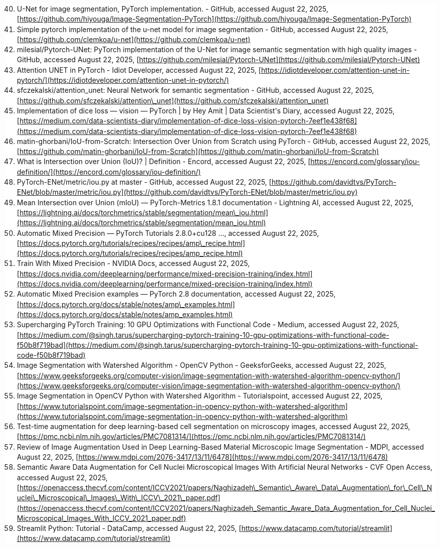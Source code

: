 40. U-Net for image segmentation, PyTorch implementation. \- GitHub, accessed August 22, 2025, [https://github.com/hiyouga/Image-Segmentation-PyTorch](https://github.com/hiyouga/Image-Segmentation-PyTorch)  
41. Simple pytorch implementation of the u-net model for image segmentation \- GitHub, accessed August 22, 2025, [https://github.com/clemkoa/u-net](https://github.com/clemkoa/u-net)  
42. milesial/Pytorch-UNet: PyTorch implementation of the U-Net for image semantic segmentation with high quality images \- GitHub, accessed August 22, 2025, [https://github.com/milesial/Pytorch-UNet](https://github.com/milesial/Pytorch-UNet)  
43. Attention UNET in PyTorch \- Idiot Developer, accessed August 22, 2025, [https://idiotdeveloper.com/attention-unet-in-pytorch/](https://idiotdeveloper.com/attention-unet-in-pytorch/)  
44. sfczekalski/attention\_unet: Neural Network for semantic segmentation \- GitHub, accessed August 22, 2025, [https://github.com/sfczekalski/attention\_unet](https://github.com/sfczekalski/attention_unet)  
45. Implementation of dice loss — vision — PyTorch | by Hey Amit | Data Scientist's Diary, accessed August 22, 2025, [https://medium.com/data-scientists-diary/implementation-of-dice-loss-vision-pytorch-7eef1e438f68](https://medium.com/data-scientists-diary/implementation-of-dice-loss-vision-pytorch-7eef1e438f68)  
46. matin-ghorbani/IoU-from-Scratch: Intersection Over Union from Scratch using PyTorch \- GitHub, accessed August 22, 2025, [https://github.com/matin-ghorbani/IoU-from-Scratch](https://github.com/matin-ghorbani/IoU-from-Scratch)  
47. What is Intersection over Union (IoU)? | Definition \- Encord, accessed August 22, 2025, [https://encord.com/glossary/iou-definition/](https://encord.com/glossary/iou-definition/)  
48. PyTorch-ENet/metric/iou.py at master \- GitHub, accessed August 22, 2025, [https://github.com/davidtvs/PyTorch-ENet/blob/master/metric/iou.py](https://github.com/davidtvs/PyTorch-ENet/blob/master/metric/iou.py)  
49. Mean Intersection over Union (mIoU) — PyTorch-Metrics 1.8.1 documentation \- Lightning AI, accessed August 22, 2025, [https://lightning.ai/docs/torchmetrics/stable/segmentation/mean\_iou.html](https://lightning.ai/docs/torchmetrics/stable/segmentation/mean_iou.html)  
50. Automatic Mixed Precision — PyTorch Tutorials 2.8.0+cu128 ..., accessed August 22, 2025, [https://docs.pytorch.org/tutorials/recipes/recipes/amp\_recipe.html](https://docs.pytorch.org/tutorials/recipes/recipes/amp_recipe.html)  
51. Train With Mixed Precision \- NVIDIA Docs, accessed August 22, 2025, [https://docs.nvidia.com/deeplearning/performance/mixed-precision-training/index.html](https://docs.nvidia.com/deeplearning/performance/mixed-precision-training/index.html)  
52. Automatic Mixed Precision examples — PyTorch 2.8 documentation, accessed August 22, 2025, [https://docs.pytorch.org/docs/stable/notes/amp\_examples.html](https://docs.pytorch.org/docs/stable/notes/amp_examples.html)  
53. Supercharging PyTorch Training: 10 GPU Optimizations with Functional Code \- Medium, accessed August 22, 2025, [https://medium.com/@singh.tarus/supercharging-pytorch-training-10-gpu-optimizations-with-functional-code-f50b8f719bad](https://medium.com/@singh.tarus/supercharging-pytorch-training-10-gpu-optimizations-with-functional-code-f50b8f719bad)  
54. Image Segmentation with Watershed Algorithm \- OpenCV Python \- GeeksforGeeks, accessed August 22, 2025, [https://www.geeksforgeeks.org/computer-vision/image-segmentation-with-watershed-algorithm-opencv-python/](https://www.geeksforgeeks.org/computer-vision/image-segmentation-with-watershed-algorithm-opencv-python/)  
55. Image Segmentation in OpenCV Python with Watershed Algorithm \- Tutorialspoint, accessed August 22, 2025, [https://www.tutorialspoint.com/image-segmentation-in-opencv-python-with-watershed-algorithm](https://www.tutorialspoint.com/image-segmentation-in-opencv-python-with-watershed-algorithm)  
56. Test-time augmentation for deep learning-based cell segmentation on microscopy images, accessed August 22, 2025, [https://pmc.ncbi.nlm.nih.gov/articles/PMC7081314/](https://pmc.ncbi.nlm.nih.gov/articles/PMC7081314/)  
57. Review of Image Augmentation Used in Deep Learning-Based Material Microscopic Image Segmentation \- MDPI, accessed August 22, 2025, [https://www.mdpi.com/2076-3417/13/11/6478](https://www.mdpi.com/2076-3417/13/11/6478)  
58. Semantic Aware Data Augmentation for Cell Nuclei Microscopical Images With Artificial Neural Networks \- CVF Open Access, accessed August 22, 2025, [https://openaccess.thecvf.com/content/ICCV2021/papers/Naghizadeh\_Semantic\_Aware\_Data\_Augmentation\_for\_Cell\_Nuclei\_Microscopical\_Images\_With\_ICCV\_2021\_paper.pdf](https://openaccess.thecvf.com/content/ICCV2021/papers/Naghizadeh_Semantic_Aware_Data_Augmentation_for_Cell_Nuclei_Microscopical_Images_With_ICCV_2021_paper.pdf)  
59. Streamlit Python: Tutorial \- DataCamp, accessed August 22, 2025, [https://www.datacamp.com/tutorial/streamlit](https://www.datacamp.com/tutorial/streamlit)  
